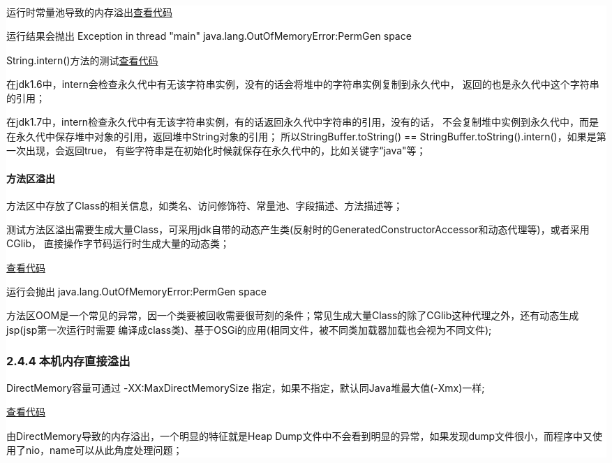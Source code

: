 运行时常量池导致的内存溢出[查看代码](https://github.com/KermitSun/practice/blob/master/java/jvm/chapter_02/RuntimeConstantPoolOOM.java)

运行结果会抛出 Exception in thread "main" java.lang.OutOfMemoryError:PermGen space

String.intern()方法的测试[查看代码](https://github.com/KermitSun/practice/blob/master/java/str/Equals.java)

在jdk1.6中，intern会检查永久代中有无该字符串实例，没有的话会将堆中的字符串实例复制到永久代中，
返回的也是永久代中这个字符串的引用；

在jdk1.7中，intern检查永久代中有无该字符串实例，有的话返回永久代中字符串的引用，没有的话，
不会复制堆中实例到永久代中，而是在永久代中保存堆中对象的引用，返回堆中String对象的引用；
所以StringBuffer.toString() == StringBuffer.toString().intern()，如果是第一次出现，会返回true，
有些字符串是在初始化时候就保存在永久代中的，比如关键字“java"等；

#### 方法区溢出
方法区中存放了Class的相关信息，如类名、访问修饰符、常量池、字段描述、方法描述等；

测试方法区溢出需要生成大量Class，可采用jdk自带的动态产生类(反射时的GeneratedConstructorAccessor和动态代理等)，或者采用CGlib，
直接操作字节码运行时生成大量的动态类；

[查看代码](https://github.com/KermitSun/practice/blob/master/java/jvm/chapter_02/JavaMethodAreaOOM.java)

运行会抛出 java.lang.OutOfMemoryError:PermGen space

方法区OOM是一个常见的异常，因一个类要被回收需要很苛刻的条件；常见生成大量Class的除了CGlib这种代理之外，还有动态生成jsp(jsp第一次运行时需要
编译成class类)、基于OSGi的应用(相同文件，被不同类加载器加载也会视为不同文件);

### 2.4.4 本机内存直接溢出
DirectMemory容量可通过 -XX:MaxDirectMemorySize 指定，如果不指定，默认同Java堆最大值(-Xmx)一样; 

[查看代码](https://github.com/KermitSun/practice/blob/master/java/jvm/chapter_02/DirectMemoryOOM.java)

由DirectMemory导致的内存溢出，一个明显的特征就是Heap Dump文件中不会看到明显的异常，如果发现dump文件很小，而程序中又使用了nio，name可以从此角度处理问题；